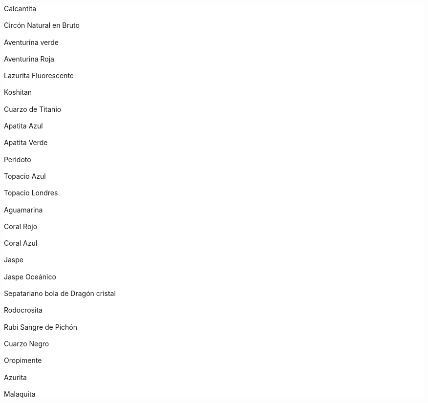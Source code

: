 Calcantita

Circón Natural en Bruto

Aventurina verde 

Aventurina Roja

Lazurita Fluorescente 

Koshitan

Cuarzo de Titanio

Apatita Azul 

Apatita Verde 

Peridoto

Topacio Azul 

Topacio Londres

Aguamarina 

Coral Rojo 

Coral Azul 

Jaspe 

Jaspe Oceánico 

Sepatariano bola de Dragón cristal 

Rodocrosita 

Rubí Sangre de Pichón 

Cuarzo Negro 

Oropimente 

Azurita 

Malaquita